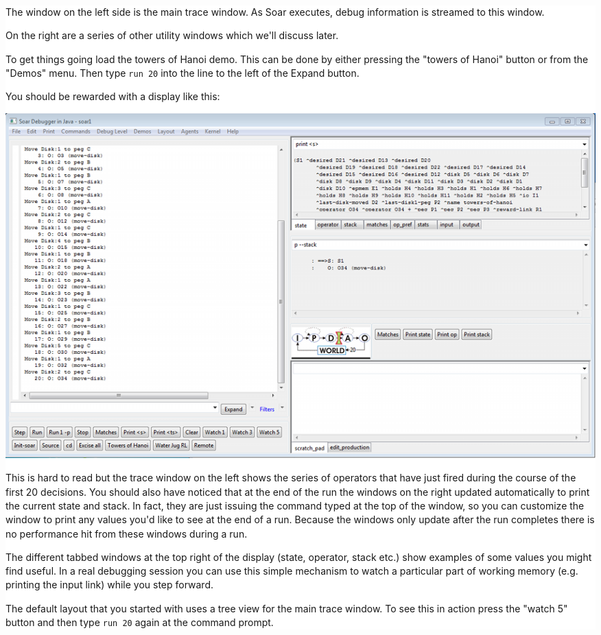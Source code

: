 The window on the left side is the main trace window. As Soar executes, debug
information is streamed to this window.

On the right are a series of other utility windows which we'll discuss later.

To get things going load the towers of Hanoi demo. This can be done by either
pressing the "towers of Hanoi" button or from the "Demos" menu. Then type `run 20`
into the line to the left of the Expand button.

You should be rewarded with a display like this:

![Screenshot showing output of <code>run 20</code>](./Images/2.png)

This is hard to read but the trace window on the left shows the series of operators
that have just fired during the course of the first 20 decisions. You should also
have noticed that at the end of the run the windows on the right updated
automatically to print the current state and stack. In fact, they are just issuing
the command typed at the top of the window, so you can customize the window to print
any values you'd like to see at the end of a run. Because the windows only update
after the run completes there is no performance hit from these windows during a run.

The different tabbed windows at the top right of the display (state, operator, stack
etc.) show examples of some values you might find useful. In a real debugging session
you can use this simple mechanism to watch a particular part of working memory (e.g.
printing the input link) while you step forward.

The default layout that you started with uses a tree view for the main trace window.
To see this in action press the "watch 5" button and then type `run 20` again at
the command prompt.
